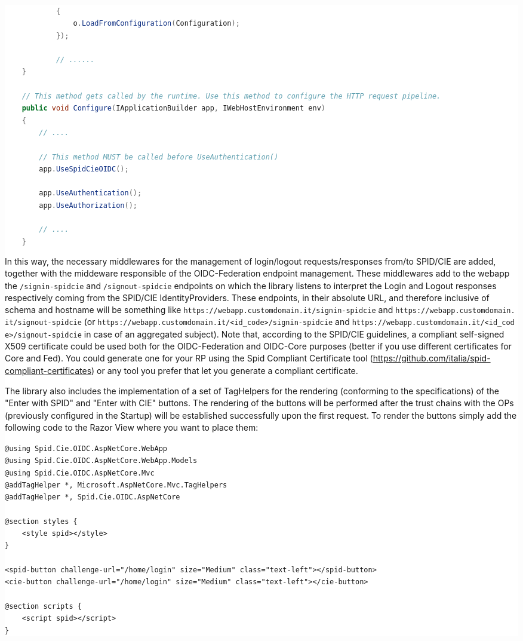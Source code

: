 ```csharp
            {
                o.LoadFromConfiguration(Configuration);
            });
            
            // ......
    }

    // This method gets called by the runtime. Use this method to configure the HTTP request pipeline.
    public void Configure(IApplicationBuilder app, IWebHostEnvironment env)
    {
        // ....

        // This method MUST be called before UseAuthentication()
        app.UseSpidCieOIDC();

        app.UseAuthentication();
        app.UseAuthorization();
       
        // ....
    }
```

In this way, the necessary middlewares for the management of login/logout requests/responses from/to SPID/CIE are added, together with the middeware responsible of the OIDC-Federation endpoint management. These middlewares add to the webapp the `/signin-spidcie` and `/signout-spidcie` endpoints on which the library listens to interpret the Login and Logout responses respectively coming from the SPID/CIE IdentityProviders. These endpoints, in their absolute URL, and therefore inclusive of schema and hostname will be something like `https://webapp.customdomain.it/signin-spidcie` and `https://webapp.customdomain.it/signout-spidcie` (or `https://webapp.customdomain.it/<id_code>/signin-spidcie` and `https://webapp.customdomain.it/<id_code>/signout-spidcie` in case of an aggregated subject).
Note that, according to the SPID/CIE guidelines, a compliant self-signed X509 certificate could be used both for the OIDC-Federation and OIDC-Core purposes (better if you use different certificates for Core and Fed). You could generate one for your RP using the Spid Compliant Certificate tool (https://github.com/italia/spid-compliant-certificates) or any tool you prefer that let you generate a compliant certificate.

The library also includes the implementation of a set of TagHelpers for the rendering (conforming to the specifications) of the "Enter with SPID" and "Enter with CIE" buttons. The rendering of the buttons will be performed after the trust chains with the OPs (previously configured in the Startup) will be established successfully upon the first request. To render the buttons simply add the following code to the Razor View where you want to place them:

```razor
@using Spid.Cie.OIDC.AspNetCore.WebApp
@using Spid.Cie.OIDC.AspNetCore.WebApp.Models
@using Spid.Cie.OIDC.AspNetCore.Mvc
@addTagHelper *, Microsoft.AspNetCore.Mvc.TagHelpers
@addTagHelper *, Spid.Cie.OIDC.AspNetCore

@section styles {
	<style spid></style>
}

<spid-button challenge-url="/home/login" size="Medium" class="text-left"></spid-button>
<cie-button challenge-url="/home/login" size="Medium" class="text-left"></cie-button>

@section scripts {
	<script spid></script>
}
```

